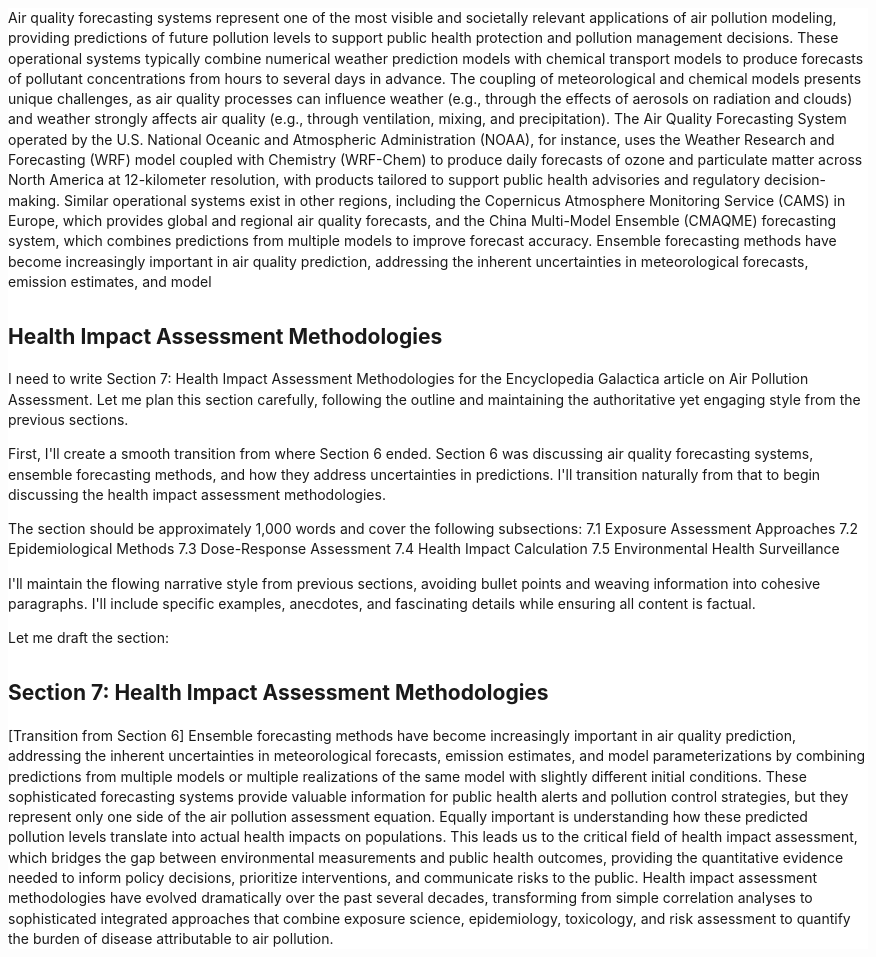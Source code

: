 Air quality forecasting systems represent one of the most visible and societally relevant applications of air pollution modeling, providing predictions of future pollution levels to support public health protection and pollution management decisions. These operational systems typically combine numerical weather prediction models with chemical transport models to produce forecasts of pollutant concentrations from hours to several days in advance. The coupling of meteorological and chemical models presents unique challenges, as air quality processes can influence weather (e.g., through the effects of aerosols on radiation and clouds) and weather strongly affects air quality (e.g., through ventilation, mixing, and precipitation). The Air Quality Forecasting System operated by the U.S. National Oceanic and Atmospheric Administration (NOAA), for instance, uses the Weather Research and Forecasting (WRF) model coupled with Chemistry (WRF-Chem) to produce daily forecasts of ozone and particulate matter across North America at 12-kilometer resolution, with products tailored to support public health advisories and regulatory decision-making. Similar operational systems exist in other regions, including the Copernicus Atmosphere Monitoring Service (CAMS) in Europe, which provides global and regional air quality forecasts, and the China Multi-Model Ensemble (CMAQME) forecasting system, which combines predictions from multiple models to improve forecast accuracy. Ensemble forecasting methods have become increasingly important in air quality prediction, addressing the inherent uncertainties in meteorological forecasts, emission estimates, and model

## Health Impact Assessment Methodologies

<think>I need to write Section 7: Health Impact Assessment Methodologies for the Encyclopedia Galactica article on Air Pollution Assessment. Let me plan this section carefully, following the outline and maintaining the authoritative yet engaging style from the previous sections.

First, I'll create a smooth transition from where Section 6 ended. Section 6 was discussing air quality forecasting systems, ensemble forecasting methods, and how they address uncertainties in predictions. I'll transition naturally from that to begin discussing the health impact assessment methodologies.

The section should be approximately 1,000 words and cover the following subsections:
7.1 Exposure Assessment Approaches
7.2 Epidemiological Methods
7.3 Dose-Response Assessment
7.4 Health Impact Calculation
7.5 Environmental Health Surveillance

I'll maintain the flowing narrative style from previous sections, avoiding bullet points and weaving information into cohesive paragraphs. I'll include specific examples, anecdotes, and fascinating details while ensuring all content is factual.

Let me draft the section:

## Section 7: Health Impact Assessment Methodologies

[Transition from Section 6]
Ensemble forecasting methods have become increasingly important in air quality prediction, addressing the inherent uncertainties in meteorological forecasts, emission estimates, and model parameterizations by combining predictions from multiple models or multiple realizations of the same model with slightly different initial conditions. These sophisticated forecasting systems provide valuable information for public health alerts and pollution control strategies, but they represent only one side of the air pollution assessment equation. Equally important is understanding how these predicted pollution levels translate into actual health impacts on populations. This leads us to the critical field of health impact assessment, which bridges the gap between environmental measurements and public health outcomes, providing the quantitative evidence needed to inform policy decisions, prioritize interventions, and communicate risks to the public. Health impact assessment methodologies have evolved dramatically over the past several decades, transforming from simple correlation analyses to sophisticated integrated approaches that combine exposure science, epidemiology, toxicology, and risk assessment to quantify the burden of disease attributable to air pollution.
